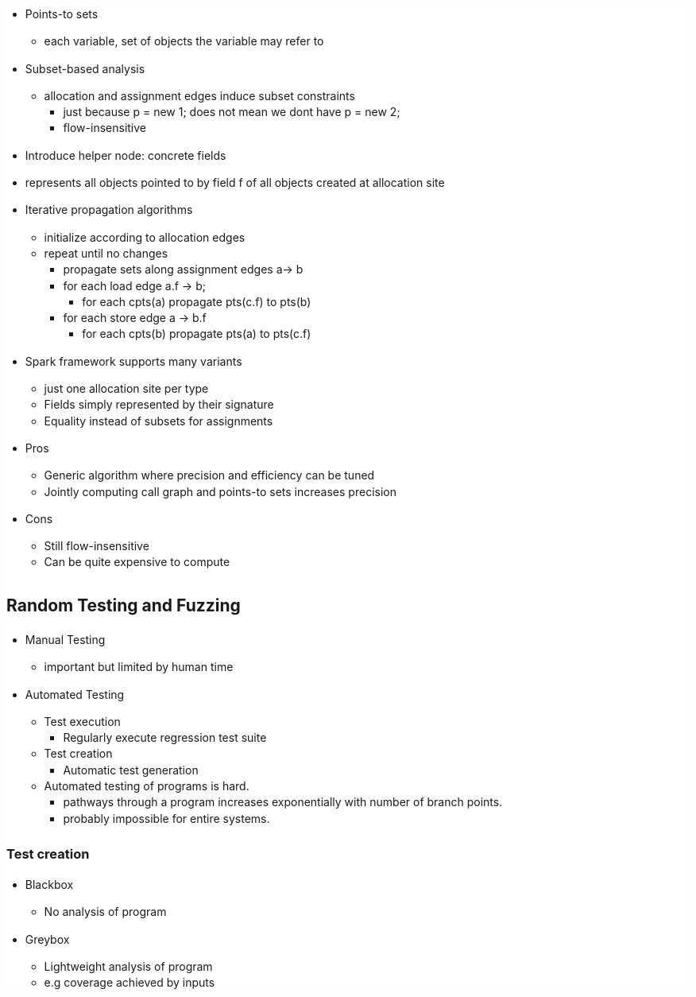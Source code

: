   - Points-to sets
    - each variable, set of objects the variable may refer to
  
  - Subset-based analysis
    - allocation and assignment edges induce subset constraints
      - just because p = new 1; does not mean we dont have  p = new 2;
      - flow-insensitive
  - Introduce helper node: concrete fields
  - represents all objects pointed to by field f of all objects created at allocation site 
  
  - Iterative propagation algorithms
    - initialize according to allocation edges
    - repeat until no changes
      - propagate sets along assignment edges a-> b
      - for each load edge a.f -> b;
        - for each cpts(a) propagate pts(c.f) to pts(b)
      - for each store edge a -> b.f
        - for each cpts(b) propagate pts(a) to pts(c.f)
  - Spark framework supports many variants
    - just one allocation site per type
    - Fields simply represented by their signature
    - Equality instead of subsets for assignments
  
  - Pros
    - Generic algorithm where precision and efficiency can be tuned
    - Jointly computing call graph and points-to sets increases precision
  
  - Cons
    - Still flow-insensitive
    - Can be quite expensive to compute


## Random Testing and Fuzzing

- Manual Testing
  - important but limited by human time

- Automated Testing
  - Test execution
    - Regularly execute regression test suite
  - Test creation
    - Automatic test generation
  - Automated testing of programs is hard.
    - pathways through a program increases exponentially with number of branch points.
    - probably impossible for entire systems.
    
### Test creation
  
- Blackbox
  - No analysis of program

- Greybox
  - Lightweight analysis of program
  - e.g coverage achieved by inputs
